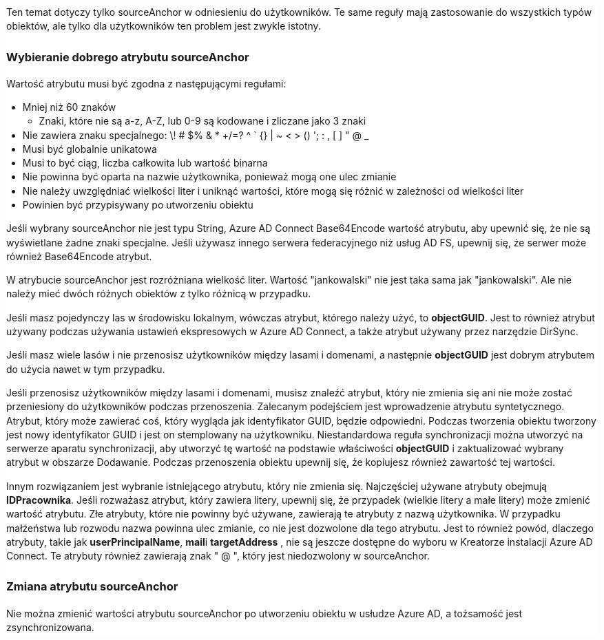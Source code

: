 Ten temat dotyczy tylko sourceAnchor w odniesieniu do użytkowników. Te same reguły mają zastosowanie do wszystkich typów obiektów, ale tylko dla użytkowników ten problem jest zwykle istotny.

### <a name="selecting-a-good-sourceanchor-attribute"></a>Wybieranie dobrego atrybutu sourceAnchor
Wartość atrybutu musi być zgodna z następującymi regułami:

* Mniej niż 60 znaków
  * Znaki, które nie są a-z, A-Z, lub 0-9 są kodowane i zliczane jako 3 znaki
* Nie zawiera znaku specjalnego: &#92;! # $% & * +/=? ^ &#96; {} | ~ < >  () '; : , [ ] " \@ _
* Musi być globalnie unikatowa
* Musi to być ciąg, liczba całkowita lub wartość binarna
* Nie powinna być oparta na nazwie użytkownika, ponieważ mogą one ulec zmianie
* Nie należy uwzględniać wielkości liter i uniknąć wartości, które mogą się różnić w zależności od wielkości liter
* Powinien być przypisywany po utworzeniu obiektu

Jeśli wybrany sourceAnchor nie jest typu String, Azure AD Connect Base64Encode wartość atrybutu, aby upewnić się, że nie są wyświetlane żadne znaki specjalne. Jeśli używasz innego serwera federacyjnego niż usług AD FS, upewnij się, że serwer może również Base64Encode atrybut.

W atrybucie sourceAnchor jest rozróżniana wielkość liter. Wartość "jankowalski" nie jest taka sama jak "jankowalski". Ale nie należy mieć dwóch różnych obiektów z tylko różnicą w przypadku.

Jeśli masz pojedynczy las w środowisku lokalnym, wówczas atrybut, którego należy użyć, to **objectGUID**. Jest to również atrybut używany podczas używania ustawień ekspresowych w Azure AD Connect, a także atrybut używany przez narzędzie DirSync.

Jeśli masz wiele lasów i nie przenosisz użytkowników między lasami i domenami, a następnie **objectGUID** jest dobrym atrybutem do użycia nawet w tym przypadku.

Jeśli przenosisz użytkowników między lasami i domenami, musisz znaleźć atrybut, który nie zmienia się ani nie może zostać przeniesiony do użytkowników podczas przenoszenia. Zalecanym podejściem jest wprowadzenie atrybutu syntetycznego. Atrybut, który może zawierać coś, który wygląda jak identyfikator GUID, będzie odpowiedni. Podczas tworzenia obiektu tworzony jest nowy identyfikator GUID i jest on stemplowany na użytkowniku. Niestandardowa reguła synchronizacji można utworzyć na serwerze aparatu synchronizacji, aby utworzyć tę wartość na podstawie właściwości **objectGUID** i zaktualizować wybrany atrybut w obszarze Dodawanie. Podczas przenoszenia obiektu upewnij się, że kopiujesz również zawartość tej wartości.

Innym rozwiązaniem jest wybranie istniejącego atrybutu, który nie zmienia się. Najczęściej używane atrybuty obejmują **IDPracownika**. Jeśli rozważasz atrybut, który zawiera litery, upewnij się, że przypadek (wielkie litery a małe litery) może zmienić wartość atrybutu. Złe atrybuty, które nie powinny być używane, zawierają te atrybuty z nazwą użytkownika. W przypadku małżeństwa lub rozwodu nazwa powinna ulec zmianie, co nie jest dozwolone dla tego atrybutu. Jest to również powód, dlaczego atrybuty, takie jak **userPrincipalName**, **mail**i **targetAddress** , nie są jeszcze dostępne do wyboru w Kreatorze instalacji Azure AD Connect. Te atrybuty również zawierają znak " \@ ", który jest niedozwolony w sourceAnchor.

### <a name="changing-the-sourceanchor-attribute"></a>Zmiana atrybutu sourceAnchor
Nie można zmienić wartości atrybutu sourceAnchor po utworzeniu obiektu w usłudze Azure AD, a tożsamość jest zsynchronizowana.
